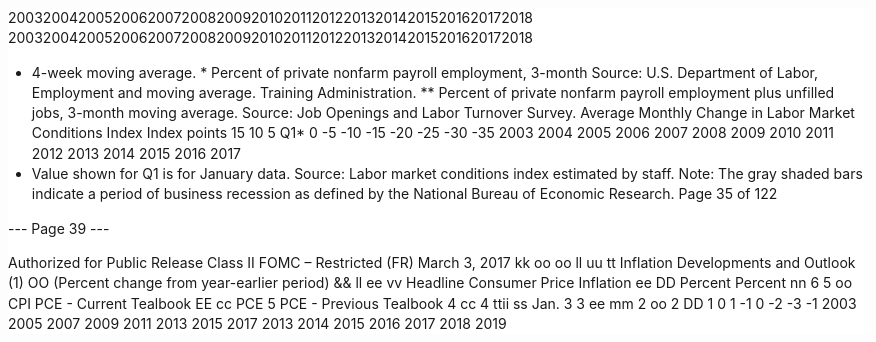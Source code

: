 2003200420052006200720082009201020112012201320142015201620172018 2003200420052006200720082009201020112012201320142015201620172018
* 4-week moving average. * Percent of private nonfarm payroll employment, 3-month
Source: U.S. Department of Labor, Employment and moving average.
Training Administration. ** Percent of private nonfarm payroll employment plus
unfilled jobs, 3-month moving average.
Source: Job Openings and Labor Turnover Survey.
Average Monthly Change in Labor Market Conditions Index
Index points
15
10
5
Q1*
0
-5
-10
-15
-20
-25
-30
-35
2003 2004 2005 2006 2007 2008 2009 2010 2011 2012 2013 2014 2015 2016 2017
* Value shown for Q1 is for January data.
Source: Labor market conditions index estimated by staff.
Note: The gray shaded bars indicate a period of business recession as defined by the National Bureau of Economic Research.
Page 35 of 122

--- Page 39 ---

Authorized for Public Release
Class II FOMC – Restricted (FR) March 3, 2017
kk
oo
oo
ll
uu tt Inflation Developments and Outlook (1)
OO
(Percent change from year-earlier period)
&&
ll
ee
vv Headline Consumer Price Inflation
ee
DD
Percent Percent
nn 6 5
oo CPI PCE - Current Tealbook
EE cc PCE 5 PCE - Previous Tealbook 4
cc 4
ttii
ss Jan. 3 3
ee
mm
2
oo 2
DD 1
0 1
-1
0
-2
-3 -1
2003 2005 2007 2009 2011 2013 2015 2017 2013 2014 2015 2016 2017 2018 2019